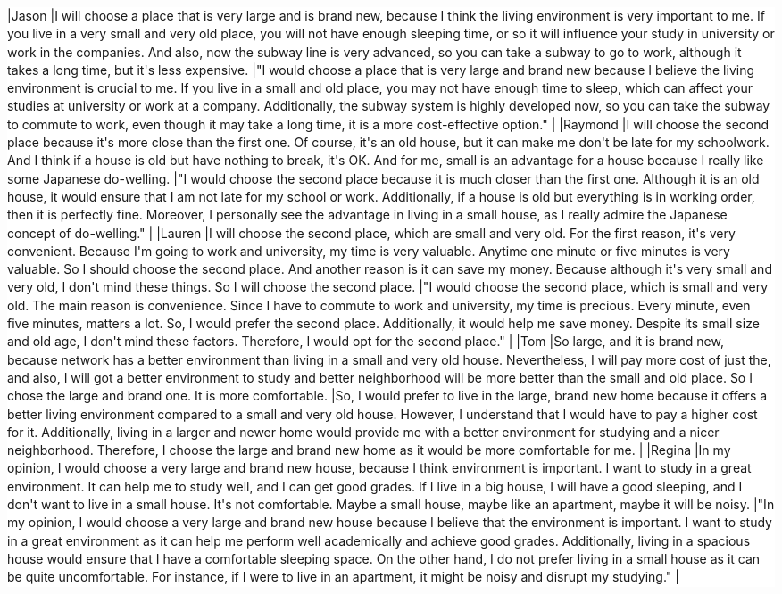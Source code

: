 |Jason         |I will choose a place that is very large and is brand new, because I think the living environment is very important to me. If you live in a very small and very old place, you will not have enough sleeping time, or so it will influence your study in university or work in the companies. And also, now the subway line is very advanced, so you can take a subway to go to work, although it takes a long time, but it's less expensive.                                                                                                   |"I would choose a place that is very large and brand new because I believe the living environment is crucial to me. If you live in a small and old place, you may not have enough time to sleep, which can affect your studies at university or work at a company. Additionally, the subway system is highly developed now, so you can take the subway to commute to work, even though it may take a long time, it is a more cost-effective option."                                                                                                                                                        |
|Raymond       |I will choose the second place because it's more close than the first one. Of course, it's an old house, but it can make me don't be late for my schoolwork. And I think if a house is old but have nothing to break, it's OK. And for me, small is an advantage for a house because I really like some Japanese do-welling.                                                                                                                                                                                                                    |"I would choose the second place because it is much closer than the first one. Although it is an old house, it would ensure that I am not late for my school or work. Additionally, if a house is old but everything is in working order, then it is perfectly fine. Moreover, I personally see the advantage in living in a small house, as I really admire the Japanese concept of do-welling."                                                                                                                                                                                                           |
|Lauren        |I will choose the second place, which are small and very old. For the first reason, it's very convenient. Because I'm going to work and university, my time is very valuable. Anytime one minute or five minutes is very valuable. So I should choose the second place. And another reason is it can save my money. Because although it's very small and very old, I don't mind these things. So I will choose the second place.                                                                                                                |"I would choose the second place, which is small and very old. The main reason is convenience. Since I have to commute to work and university, my time is precious. Every minute, even five minutes, matters a lot. So, I would prefer the second place. Additionally, it would help me save money. Despite its small size and old age, I don't mind these factors. Therefore, I would opt for the second place."                                                                                                                                                                                           |
|Tom           |So large, and it is brand new, because network has a better environment than living in a small and very old house. Nevertheless, I will pay more cost of just the, and also, I will got a better environment to study and better neighborhood will be more better than the small and old place. So I chose the large and brand one. It is more comfortable.                                                                                                                                                                                     |So, I would prefer to live in the large, brand new home because it offers a better living environment compared to a small and very old house. However, I understand that I would have to pay a higher cost for it. Additionally, living in a larger and newer home would provide me with a better environment for studying and a nicer neighborhood. Therefore, I choose the large and brand new home as it would be more comfortable for me.                                                                                                                                                               |
|Regina        |In my opinion, I would choose a very large and brand new house, because I think environment is important. I want to study in a great environment. It can help me to study well, and I can get good grades. If I live in a big house, I will have a good sleeping, and I don't want to live in a small house. It's not comfortable. Maybe a small house, maybe like an apartment, maybe it will be noisy.                                                                                                                                        |"In my opinion, I would choose a very large and brand new house because I believe that the environment is important. I want to study in a great environment as it can help me perform well academically and achieve good grades. Additionally, living in a spacious house would ensure that I have a comfortable sleeping space. On the other hand, I do not prefer living in a small house as it can be quite uncomfortable. For instance, if I were to live in an apartment, it might be noisy and disrupt my studying."                                                                                  |